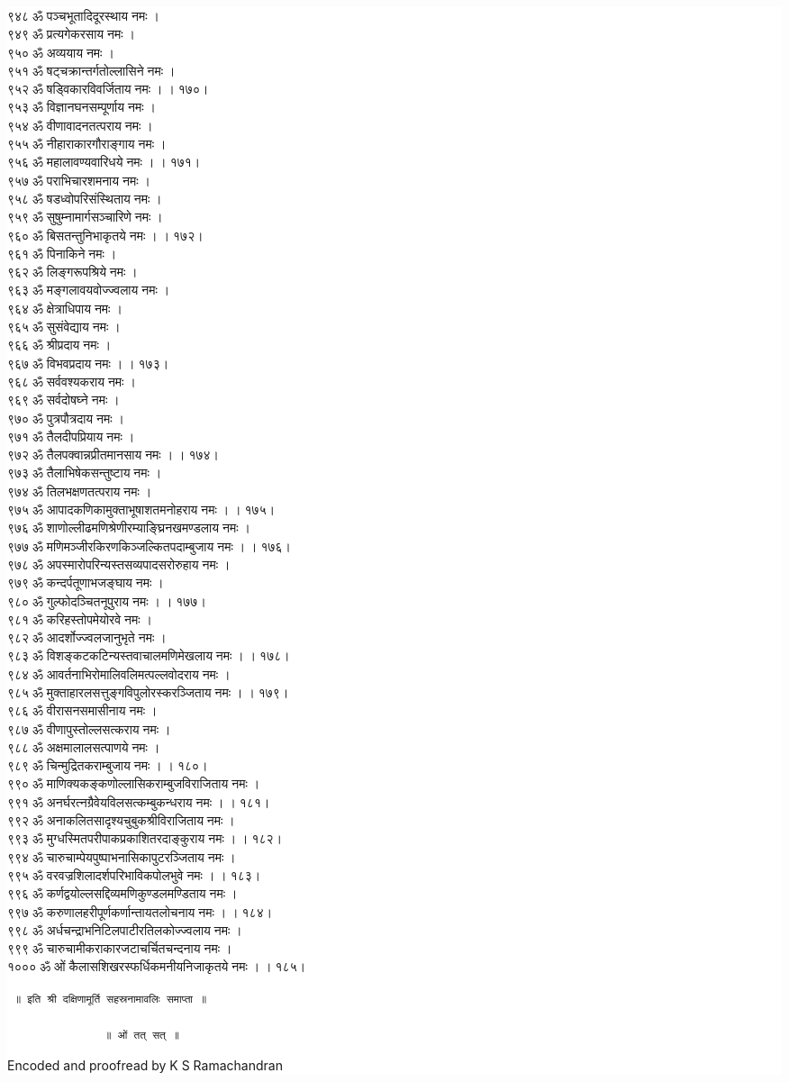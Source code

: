  ९४८  ॐ पञ्चभूतादिदूरस्थाय नमः ।  
 ९४९  ॐ प्रत्यगेकरसाय नमः ।  
 ९५०  ॐ अव्ययाय नमः ।  
 ९५१  ॐ षट्चक्रान्तर्गतोल्लासिने नमः ।  
 ९५२  ॐ षड्विकारविवर्जिताय नमः ।     । १७०।  
 ९५३  ॐ विज्ञानघनसम्पूर्णाय नमः ।  
 ९५४  ॐ वीणावादनतत्पराय नमः ।  
 ९५५  ॐ नीहाराकारगौराङ्गाय नमः ।  
 ९५६  ॐ महालावण्यवारिधये नमः ।    । १७१।  
 ९५७  ॐ पराभिचारशमनाय नमः ।  
 ९५८  ॐ षडध्वोपरिसंस्थिताय नमः ।  
 ९५९  ॐ सुषुम्नामार्गसञ्चारिणे नमः ।  
 ९६०  ॐ बिसतन्तुनिभाकृतये नमः ।    । १७२।  
 ९६१  ॐ पिनाकिने नमः ।  
 ९६२  ॐ लिङ्गरूपश्रिये नमः ।  
 ९६३  ॐ मङ्गलावयवोज्ज्वलाय नमः ।  
 ९६४  ॐ क्षेत्राधिपाय नमः ।  
 ९६५  ॐ सुसंवेद्याय नमः ।  
 ९६६  ॐ श्रीप्रदाय नमः ।  
 ९६७  ॐ विभवप्रदाय नमः ।    । १७३।  
 ९६८  ॐ सर्ववश्यकराय नमः ।  
 ९६९  ॐ सर्वदोषघ्ने नमः ।  
 ९७०  ॐ पुत्रपौत्रदाय नमः ।  
 ९७१  ॐ तैलदीपप्रियाय नमः ।  
 ९७२  ॐ तैलपक्वान्नप्रीतमानसाय नमः ।    । १७४।  
 ९७३  ॐ तैलाभिषेकसन्तुष्टाय नमः ।  
 ९७४  ॐ तिलभक्षणतत्पराय नमः ।  
 ९७५  ॐ आपादकणिकामुक्ताभूषाशतमनोहराय नमः ।    । १७५।  
 ९७६  ॐ शाणोल्लीढमणिश्रेणीरम्याङ्घ्रिनखमण्डलाय नमः ।  
 ९७७  ॐ मणिमञ्जीरकिरणकिञ्जल्कितपदाम्बुजाय नमः ।   । १७६।  
 ९७८  ॐ अपस्मारोपरिन्यस्तसव्यपादसरोरुहाय नमः ।  
 ९७९  ॐ कन्दर्पतूणाभजङ्घाय नमः ।  
 ९८०  ॐ गुल्फोदञ्चितनूपुराय नमः ।    । १७७।  
 ९८१  ॐ करिहस्तोपमेयोरवे नमः ।  
 ९८२  ॐ आदर्शोज्ज्वलजानुभृते नमः ।  
 ९८३  ॐ विशङ्कटकटिन्यस्तवाचालमणिमेखलाय नमः ।     । १७८।  
 ९८४  ॐ आवर्तनाभिरोमालिवलिमत्पल्लवोदराय नमः ।  
 ९८५  ॐ मुक्ताहारलसत्तुङ्गविपुलोरस्करञ्जिताय नमः ।    । १७९।  
 ९८६  ॐ वीरासनसमासीनाय नमः ।  
 ९८७  ॐ वीणापुस्तोल्लसत्कराय नमः ।  
 ९८८  ॐ अक्षमालालसत्पाणये नमः ।  
 ९८९  ॐ चिन्मुद्रितकराम्बुजाय नमः ।   । १८०।  
 ९९०  ॐ माणिक्यकङ्कणोल्लासिकराम्बुजविराजिताय नमः ।  
 ९९१  ॐ अनर्घरत्नग्रैवेयविलसत्कम्बुकन्धराय नमः ।   । १८१।  
 ९९२  ॐ अनाकलितसादृश्यचुबुकश्रीविराजिताय नमः ।  
 ९९३  ॐ मुग्धस्मितपरीपाकप्रकाशितरदाङ्कुराय नमः ।     । १८२।  
 ९९४  ॐ चारुचाम्पेयपुष्पाभनासिकापुटरञ्जिताय नमः ।  
 ९९५  ॐ वरवज्रशिलादर्शपरिभाविकपोलभुवे नमः ।     । १८३।  
 ९९६  ॐ कर्णद्वयोल्लसद्दिव्यमणिकुण्डलमण्डिताय नमः ।  
 ९९७  ॐ करुणालहरीपूर्णकर्णान्तायतलोचनाय नमः ।    । १८४।  
 ९९८  ॐ अर्धचन्द्राभनिटिलपाटीरतिलकोज्ज्वलाय नमः ।  
 ९९९  ॐ चारुचामीकराकारजटाचर्चितचन्दनाय नमः ।  
१०००  ॐ ओं कैलासशिखरस्फर्धिकमनीयनिजाकृतये नमः ।    । १८५।  
  
     ॥ इति श्री दक्षिणामूर्ति सहस्रनामावलिः समाप्ता ॥  
  
                   ॥ ओं तत् सत् ॥  
  
  
Encoded and proofread by K S Ramachandran  
  
